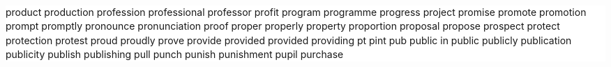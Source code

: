 product
production
profession
professional
professor
profit
program
programme
progress
project
promise
promote
promotion
prompt
promptly
pronounce
pronunciation
proof
proper
properly
property
proportion
proposal
propose
prospect
protect
protection
protest
proud
proudly
prove
provide
provided
provided
providing
pt pint
pub
public
in public
publicly
publication
publicity
publish
publishing
pull
punch
punish
punishment
pupil
purchase
